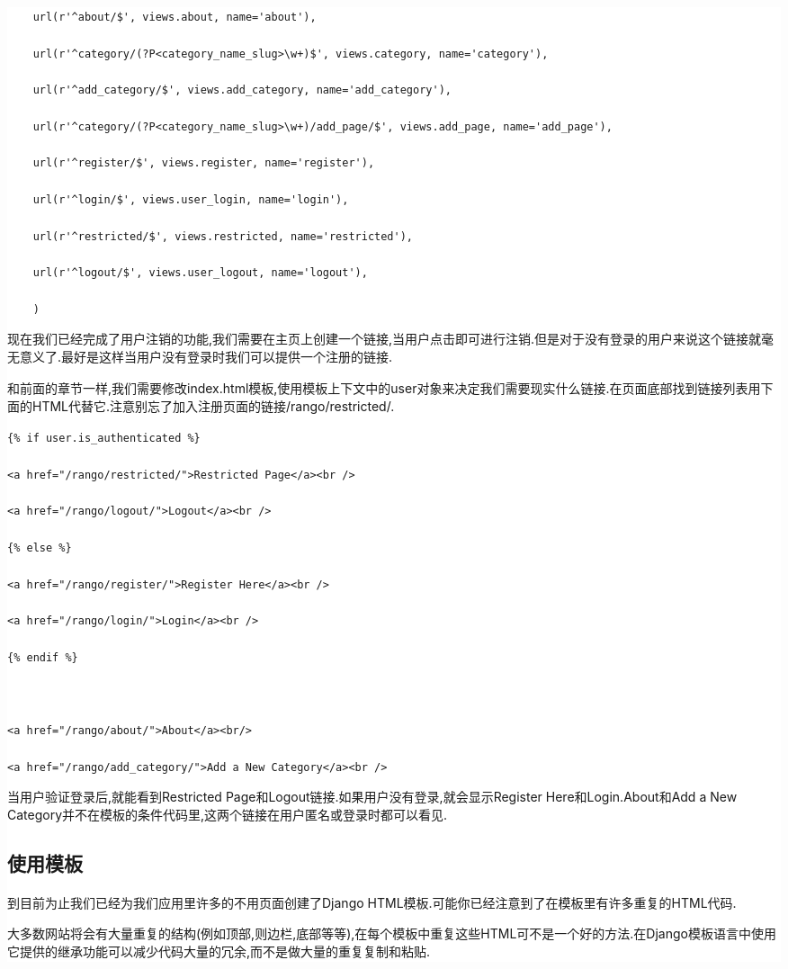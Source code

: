         url(r'^about/$', views.about, name='about'),

        url(r'^category/(?P<category_name_slug>\w+)$', views.category, name='category'),

        url(r'^add_category/$', views.add_category, name='add_category'),

        url(r'^category/(?P<category_name_slug>\w+)/add_page/$', views.add_page, name='add_page'),

        url(r'^register/$', views.register, name='register'),

        url(r'^login/$', views.user_login, name='login'),

        url(r'^restricted/$', views.restricted, name='restricted'),

        url(r'^logout/$', views.user_logout, name='logout'),

        )



现在我们已经完成了用户注销的功能,我们需要在主页上创建一个链接,当用户点击即可进行注销.但是对于没有登录的用户来说这个链接就毫无意义了.最好是这样当用户没有登录时我们可以提供一个注册的链接.



和前面的章节一样,我们需要修改index.html模板,使用模板上下文中的user对象来决定我们需要现实什么链接.在页面底部找到链接列表用下面的HTML代替它.注意别忘了加入注册页面的链接/rango/restricted/.



    {% if user.is_authenticated %}

    <a href="/rango/restricted/">Restricted Page</a><br />

    <a href="/rango/logout/">Logout</a><br />

    {% else %}

    <a href="/rango/register/">Register Here</a><br />

    <a href="/rango/login/">Login</a><br />

    {% endif %}



    <a href="/rango/about/">About</a><br/>

    <a href="/rango/add_category/">Add a New Category</a><br />



当用户验证登录后,就能看到Restricted Page和Logout链接.如果用户没有登录,就会显示Register Here和Login.About和Add a New Category并不在模板的条件代码里,这两个链接在用户匿名或登录时都可以看见.





## 使用模板



到目前为止我们已经为我们应用里许多的不用页面创建了Django HTML模板.可能你已经注意到了在模板里有许多重复的HTML代码.



大多数网站将会有大量重复的结构(例如顶部,则边栏,底部等等),在每个模板中重复这些HTML可不是一个好的方法.在Django模板语言中使用它提供的继承功能可以减少代码大量的冗余,而不是做大量的重复复制和粘贴.
